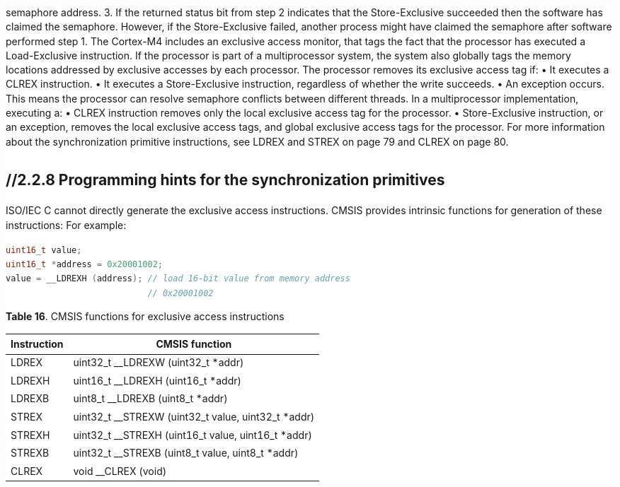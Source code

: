 semaphore address.
3. If the returned status bit from step 2 indicates that the Store-Exclusive succeeded then
the software has claimed the semaphore. However, if the Store-Exclusive failed,
another process might have claimed the semaphore after software performed step 1.
The Cortex-M4 includes an exclusive access monitor, that tags the fact that the processor
has executed a Load-Exclusive instruction. If the processor is part of a multiprocessor
system, the system also globally tags the memory locations addressed by exclusive
accesses by each processor.
The processor removes its exclusive access tag if:
• It executes a CLREX instruction.
• It executes a Store-Exclusive instruction, regardless of whether the write succeeds.
• An exception occurs. This means the processor can resolve semaphore conflicts
between different threads.
In a multiprocessor implementation, executing a:
• CLREX instruction removes only the local exclusive access tag for the processor.
• Store-Exclusive instruction, or an exception, removes the local exclusive access tags,
and global exclusive access tags for the processor.
For more information about the synchronization primitive instructions, see LDREX and
STREX on page 79 and CLREX on page 80.



[P36]: #P36
<a id="P36"></a>



//2.2.8 Programming hints for the synchronization primitives
------------------------------------------------------------

ISO/IEC C cannot directly generate the exclusive access instructions. CMSIS provides
intrinsic functions for generation of these instructions:
For example:

```cpp
uint16_t value;
uint16_t *address = 0x20001002;
value = __LDREXH (address); // load 16-bit value from memory address
                            // 0x20001002
```


**Table 16**. CMSIS functions for exclusive access instructions


| Instruction |                   CMSIS function                   |
|-------------|----------------------------------------------------|
| LDREX       | uint32_t __LDREXW (uint32_t *addr)                 |
| LDREXH      | uint16_t __LDREXH (uint16_t *addr)                 |
| LDREXB      | uint8_t __LDREXB (uint8_t *addr)                   |
| STREX       | uint32_t __STREXW (uint32_t value, uint32_t *addr) |
| STREXH      | uint32_t __STREXH (uint16_t value, uint16_t *addr) |
| STREXB      | uint32_t __STREXB (uint8_t value, uint8_t *addr)   |
| CLREX       | void __CLREX (void)                                |


[P3]: #P3
[P4]: #P4
[P5]: #P5
[P6]: #P6
[P7]: #P7
[P8]: #P8
[P9]: #P9
[P10]: #P10
[P11]: #P11
[P12]: #P12
[P13]: #P13
[P14]: #P14
[P15]: #P15
[P16]: #P16
[P17]: #P17
[P18]: #P18
[P19]: #P19
[P20]: #P20
[P21]: #P21
[P22]: #P22
[P23]: #P23
[P24]: #P24
[P25]: #P25
[P26]: #P26
[P27]: #P27
[P28]: #P28
[P29]: #P29
[P30]: #P30
[P31]: #P31
[P32]: #P32
[P33]: #P33
[P34]: #P34
[P35]: #P35
[P37]: #P37
[P38]: #P38
[P39]: #P39
[P40]: #P40
[P41]: #P41
[P42]: #P42
[P43]: #P43
[P44]: #P44
[P45]: #P45
[P46]: #P46
[P47]: #P47
[P48]: #P48
[P49]: #P49